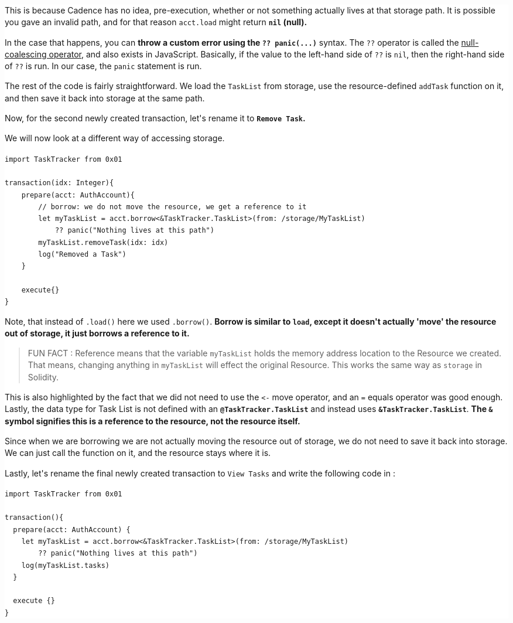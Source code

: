 This is because Cadence has no idea, pre-execution, whether or not something actually lives at that storage path. It is possible you gave an invalid path, and for that reason `acct.load` might return **`nil` (null).**

In the case that happens, you can **throw a custom error using the `?? panic(...)`** syntax. The `??` operator is called the [null-coalescing operator](https://developer.mozilla.org/en-US/docs/Web/JavaScript/Reference/Operators/Nullish\_coalescing\_operator), and also exists in JavaScript. Basically, if the value to the left-hand side of `??` is `nil`, then the right-hand side of `??` is run. In our case, the `panic` statement is run.

The rest of the code is fairly straightforward. We load the `TaskList` from storage, use the resource-defined `addTask` function on it, and then save it back into storage at the same path.

Now, for the second newly created transaction, let's rename it to **`Remove Task`.**

We will now look at a different way of accessing storage.

```solidity
import TaskTracker from 0x01

transaction(idx: Integer){
    prepare(acct: AuthAccount){
        // borrow: we do not move the resource, we get a reference to it
        let myTaskList = acct.borrow<&TaskTracker.TaskList>(from: /storage/MyTaskList)
            ?? panic("Nothing lives at this path")
        myTaskList.removeTask(idx: idx)
        log("Removed a Task") 
    }

    execute{}
}
```

Note, that instead of `.load()` here we used `.borrow()`. **Borrow is similar to `load`, except it doesn't actually 'move' the resource out of storage, it just borrows a reference to it.**

> FUN FACT : Reference means that the variable `myTaskList` holds the memory address location to the Resource we created. That means, changing anything in `myTaskList` will effect the original Resource. This works the same way as `storage` in Solidity.

This is also highlighted by the fact that we did not need to use the `<-` move operator, and an `=` equals operator was good enough. Lastly, the data type for Task List is not defined with an **`@TaskTracker.TaskList`** and instead uses **`&TaskTracker.TaskList`**. **The `&` symbol signifies this is a reference to the resource, not the resource itself.**

Since when we are borrowing we are not actually moving the resource out of storage, we do not need to save it back into storage. We can just call the function on it, and the resource stays where it is.

Lastly, let's rename the final newly created transaction to `View Tasks` and write the following code in :

```solidity
import TaskTracker from 0x01

transaction(){
  prepare(acct: AuthAccount) {
    let myTaskList = acct.borrow<&TaskTracker.TaskList>(from: /storage/MyTaskList) 
        ?? panic("Nothing lives at this path")
    log(myTaskList.tasks)
  }

  execute {}
}
```

